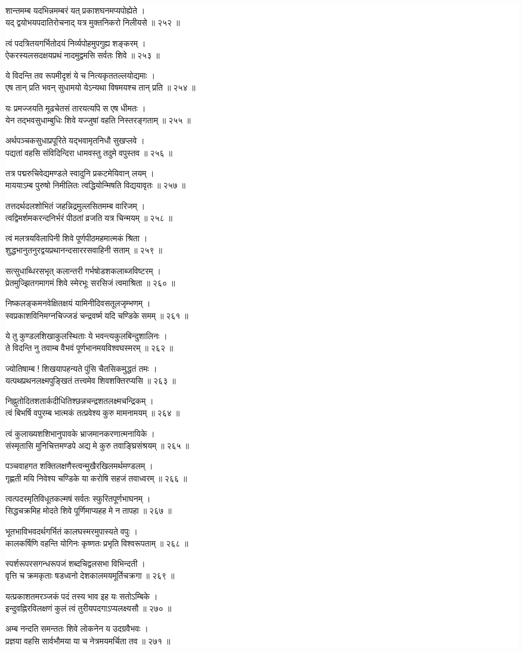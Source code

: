 शान्तमम्ब यदभिन्नमम्बरं यत् प्रकाशघनमप्यपोह्येते ।  
यद् द्वयोभयपदातिरोचनाद् यत्र मुक्तनिकरो निलीयसे ॥ २५२ ॥  
  
त्वं पदत्रितयगर्भितोदयं निर्व्यपोहमुपगुह्य शङ्करम् ।  
ऐकरस्यलसदक्षयप्रथं नादमुद्वमसि सर्वतः शिवे ॥ २५३ ॥  
  
ये विदन्ति तव रूपमीदृशं ये च नित्यकृततल्लयोद्यमाः ।  
एष तान् प्रति भवन् सुधामयो येऽन्यथा विषमयश्च तान् प्रति ॥ २५४ ॥  
  
यः प्रमज्जयति मूढचेतसं तारयत्यपि स एष धीमतः ।  
येन तद्भवसुधाम्बुधिः शिवे यज्जुषां वहति निस्तरङ्गताम् ॥ २५५ ॥  
  
अर्थपञ्चकसुधाप्रपूरिते यद्भवामृतनिधौ सुखप्लवे ।  
पद्यतां वहसि संविदिन्दिरा धामवस्तु तदुमे वपुस्तव ॥ २५६ ॥  
  
तत्र पद्मरुचिवेद्यमण्डले स्वादुनि प्रकटमेयिवान् लयम् ।  
माययाऽम्ब पुरुषो निमीलितः त्वद्धियोन्मिषति विद्ययावृतः ॥ २५७ ॥  
  
तत्तदर्थदलशोभितं जहन्निद्रमुल्लसितमम्ब वारिजम् ।  
त्वद्विमर्शमकरन्दनिर्भरं पीठतां व्रजति यत्र चिन्मयम् ॥ २५८ ॥  
  
त्वं मलत्रयविलापिनी शिवे पूर्णपीठमहमात्मकं श्रिता ।  
शुद्धभानुतनुरद्वयप्रथानन्दसाररसवाहिनी सताम् ॥ २५९ ॥  
  
सत्सुधाब्धिरसभृत् कलान्तरी गर्भषोडशकलाब्जविष्टरम् ।  
प्रेतमुज्झितगमागमं शिवे स्मेरभूः सरसिजं त्वमाश्रिता ॥ २६० ॥  
  
निष्कलङ्कमनवेक्षितक्षयं यामिनीदिवसतूलजृम्भणम् ।  
स्वप्रकाशविनिमग्नचिज्जडं चन्द्रवर्ष्म यदि चण्डिके समम् ॥ २६१ ॥  
  
ये तु कुण्डलशिखाकुलस्थिताः ये भवन्त्यकुलबिन्दुशालिनः ।  
ते विदन्ति नु तवाम्ब वैभवं पूर्णभानमयविश्वघस्मरम् ॥ २६२ ॥  
  
ज्योतिषाम्ब ! शिखयापहन्यते पुंसि चैतसिकमुद्धतं तमः ।  
यत्पथप्रथनलक्ष्मपुङ्खितं तत्त्वमेव शिवशक्तिरप्यसि ॥ २६३ ॥  
  
निह्नुतोदितशतार्कदीधितिश्छन्नचन्द्रशतलक्ष्मचन्द्रिकम् ।  
त्वं बिभर्षि वपुरम्ब भात्मकं तत्प्रवेश्य कुरु मामनामयम् ॥ २६४ ॥  
  
त्वं कुलाख्यशशिभानुपावके भ्राजमानकरणात्मनायिके ।  
संस्मृतासि मुनिचित्तमण्डपे अद्य मे कुरु तवाङ्घ्रिसंश्रयम् ॥ २६५ ॥  
  
पञ्चवाहगत शक्तिलक्षणैस्त्वन्मुखैरखिलमर्थमण्डलम् ।  
गृह्णती मयि निवेश्य चण्डिके या करोषि सहजं तवाध्वरम् ॥ २६६ ॥  
  
त्वत्पदस्मृतिविधूतकल्मषं सर्वतः स्फुरितपूर्णभाघनम् ।  
सिद्धचक्रमिह मोदते शिवे पूर्णिमाप्यहह मे न तापहा ॥ २६७ ॥  
  
भूतभाविभवदर्थगर्भितं कालघस्मरमुपास्यते वपुः ।  
कालकर्षिणि वहन्ति योगिनः कृष्णतः प्रभृति विश्वरूपताम् ॥ २६८ ॥  
  
स्पर्शरूपरसगन्धरूपजं शब्दचिद्वलसभा विभिन्दती ।  
वृत्ति च क्रमकृताः षडध्वनो देशकालमयमूर्तिचक्रगा ॥ २६९ ॥  
  
यत्प्रकाशतमरञ्जकं पदं तस्य भाव इह यः सतोऽम्बिके ।  
इन्दुवह्निरविलक्षणं कुलं त्वं तुरीयपदगाऽप्यलक्ष्यसौ ॥ २७० ॥  
  
अम्ब नन्दति समन्ततः शिवे लोकनेन य उदग्रवैभवः ।  
प्रज्ञया वहसि सार्वभौमया या च नेत्रमयमर्चिता तव ॥ २७१ ॥  
  